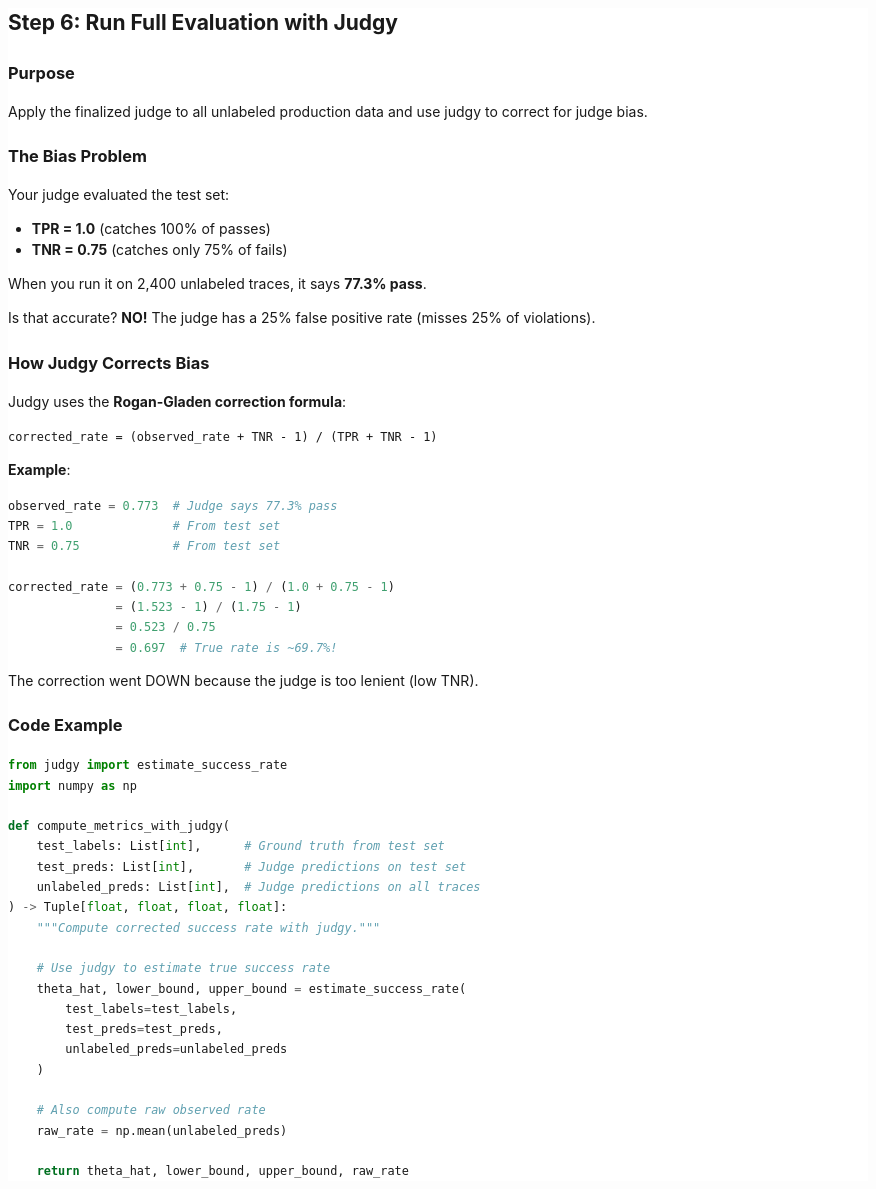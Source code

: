 
## Step 6: Run Full Evaluation with Judgy

### Purpose
Apply the finalized judge to all unlabeled production data and use judgy to correct for judge bias.

### The Bias Problem

Your judge evaluated the test set:
- **TPR = 1.0** (catches 100% of passes)
- **TNR = 0.75** (catches only 75% of fails)

When you run it on 2,400 unlabeled traces, it says **77.3% pass**.

Is that accurate? **NO!** The judge has a 25% false positive rate (misses 25% of violations).

### How Judgy Corrects Bias

Judgy uses the **Rogan-Gladen correction formula**:

```
corrected_rate = (observed_rate + TNR - 1) / (TPR + TNR - 1)
```

**Example**:
```python
observed_rate = 0.773  # Judge says 77.3% pass
TPR = 1.0              # From test set
TNR = 0.75             # From test set

corrected_rate = (0.773 + 0.75 - 1) / (1.0 + 0.75 - 1)
               = (1.523 - 1) / (1.75 - 1)
               = 0.523 / 0.75
               = 0.697  # True rate is ~69.7%!
```

The correction went DOWN because the judge is too lenient (low TNR).

### Code Example

```python
from judgy import estimate_success_rate
import numpy as np

def compute_metrics_with_judgy(
    test_labels: List[int],      # Ground truth from test set
    test_preds: List[int],       # Judge predictions on test set
    unlabeled_preds: List[int],  # Judge predictions on all traces
) -> Tuple[float, float, float, float]:
    """Compute corrected success rate with judgy."""

    # Use judgy to estimate true success rate
    theta_hat, lower_bound, upper_bound = estimate_success_rate(
        test_labels=test_labels,
        test_preds=test_preds,
        unlabeled_preds=unlabeled_preds
    )

    # Also compute raw observed rate
    raw_rate = np.mean(unlabeled_preds)

    return theta_hat, lower_bound, upper_bound, raw_rate
```
